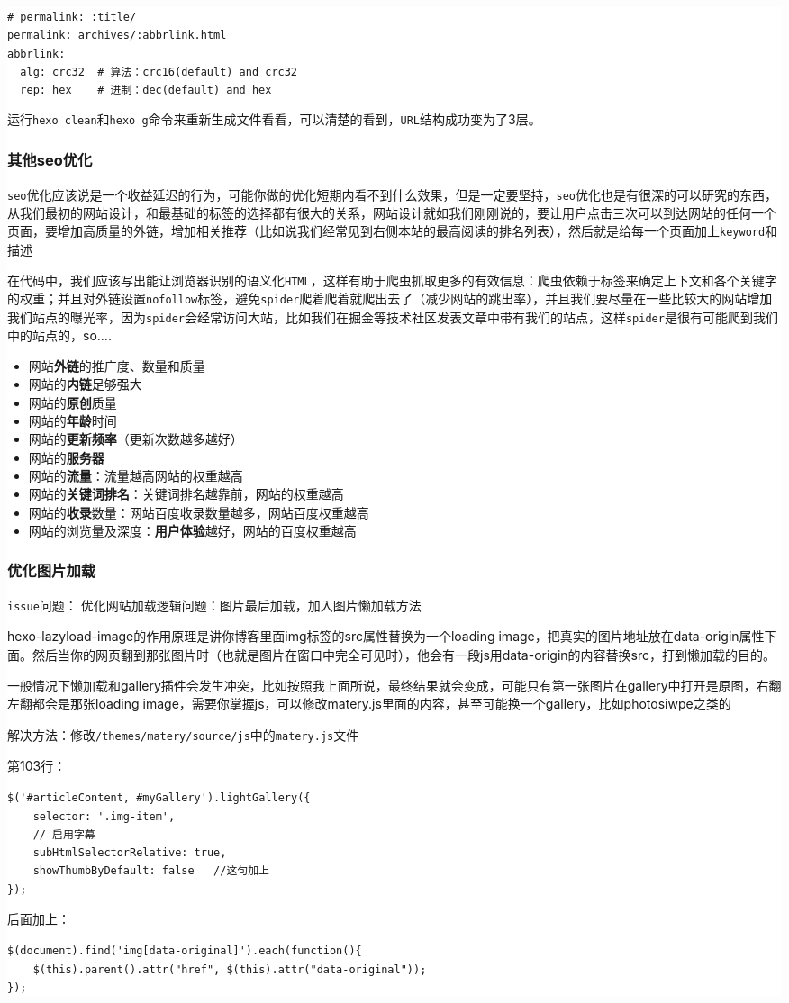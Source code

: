 ```
# permalink: :title/
permalink: archives/:abbrlink.html
abbrlink:
  alg: crc32  # 算法：crc16(default) and crc32
  rep: hex    # 进制：dec(default) and hex
```

运行`hexo clean`和`hexo g`命令来重新生成文件看看，可以清楚的看到，`URL`结构成功变为了3层。

### 其他seo优化

`seo`优化应该说是一个收益延迟的行为，可能你做的优化短期内看不到什么效果，但是一定要坚持，`seo`优化也是有很深的可以研究的东西，从我们最初的网站设计，和最基础的标签的选择都有很大的关系，网站设计就如我们刚刚说的，要让用户点击三次可以到达网站的任何一个页面，要增加高质量的外链，增加相关推荐（比如说我们经常见到右侧本站的最高阅读的排名列表），然后就是给每一个页面加上`keyword`和描述

在代码中，我们应该写出能让浏览器识别的语义化`HTML`，这样有助于爬虫抓取更多的有效信息：爬虫依赖于标签来确定上下文和各个关键字的权重；并且对外链设置`nofollow`标签，避免`spider`爬着爬着就爬出去了（减少网站的跳出率），并且我们要尽量在一些比较大的网站增加我们站点的曝光率，因为`spider`会经常访问大站，比如我们在掘金等技术社区发表文章中带有我们的站点，这样`spider`是很有可能爬到我们中的站点的，so....

- 网站**外链**的推广度、数量和质量
- 网站的**内链**足够强大
- 网站的**原创**质量
- 网站的**年龄**时间
- 网站的**更新频率**（更新次数越多越好）
- 网站的**服务器**
- 网站的**流量**：流量越高网站的权重越高
- 网站的**关键词排名**：关键词排名越靠前，网站的权重越高
- 网站的**收录**数量：网站百度收录数量越多，网站百度权重越高
- 网站的浏览量及深度：**用户体验**越好，网站的百度权重越高

### 优化图片加载

`issue`问题：
优化网站加载逻辑问题：图片最后加载，加入图片懒加载方法

hexo-lazyload-image的作用原理是讲你博客里面img标签的src属性替换为一个loading image，把真实的图片地址放在data-origin属性下面。然后当你的网页翻到那张图片时（也就是图片在窗口中完全可见时），他会有一段js用data-origin的内容替换src，打到懒加载的目的。

一般情况下懒加载和gallery插件会发生冲突，比如按照我上面所说，最终结果就会变成，可能只有第一张图片在gallery中打开是原图，右翻左翻都会是那张loading image，需要你掌握js，可以修改matery.js里面的内容，甚至可能换一个gallery，比如photosiwpe之类的

解决方法：修改`/themes/matery/source/js`中的`matery.js`文件

第103行：

```
$('#articleContent, #myGallery').lightGallery({
    selector: '.img-item',
    // 启用字幕
    subHtmlSelectorRelative: true,
    showThumbByDefault: false   //这句加上
});
```

后面加上：

```
$(document).find('img[data-original]').each(function(){
    $(this).parent().attr("href", $(this).attr("data-original"));
});
```
